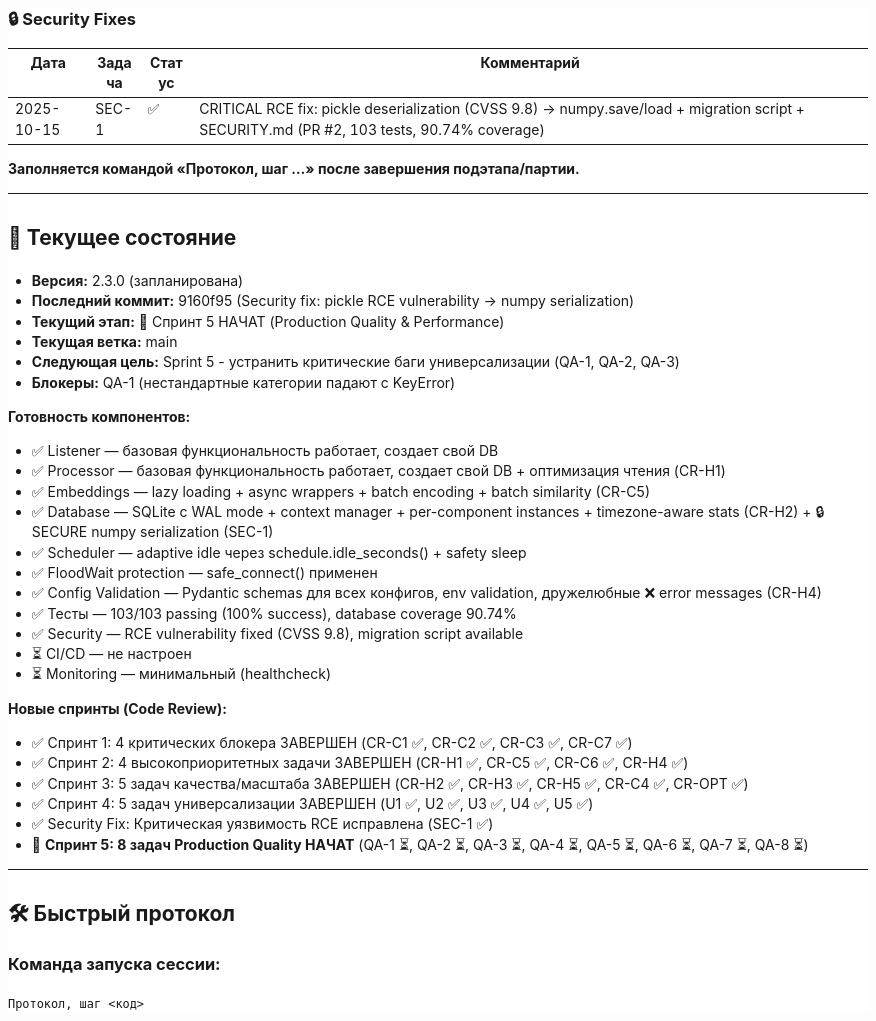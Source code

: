 ### 🔒 Security Fixes
| Дата | Задача | Статус | Комментарий |
|------|--------|--------|-------------|
| 2025-10-15 | SEC-1 | ✅ | CRITICAL RCE fix: pickle deserialization (CVSS 9.8) → numpy.save/load + migration script + SECURITY.md (PR #2, 103 tests, 90.74% coverage) |

**Заполняется командой «Протокол, шаг …» после завершения подэтапа/партии.**

---

## 📌 Текущее состояние

- **Версия:** 2.3.0 (запланирована)
- **Последний коммит:** 9160f95 (Security fix: pickle RCE vulnerability → numpy serialization)
- **Текущий этап:** 🚀 Спринт 5 НАЧАТ (Production Quality & Performance)
- **Текущая ветка:** main
- **Следующая цель:** Sprint 5 - устранить критические баги универсализации (QA-1, QA-2, QA-3)
- **Блокеры:** QA-1 (нестандартные категории падают с KeyError)

**Готовность компонентов:**
- ✅ Listener — базовая функциональность работает, создает свой DB
- ✅ Processor — базовая функциональность работает, создает свой DB + оптимизация чтения (CR-H1)
- ✅ Embeddings — lazy loading + async wrappers + batch encoding + batch similarity (CR-C5)
- ✅ Database — SQLite с WAL mode + context manager + per-component instances + timezone-aware stats (CR-H2) + 🔒 SECURE numpy serialization (SEC-1)
- ✅ Scheduler — adaptive idle через schedule.idle_seconds() + safety sleep
- ✅ FloodWait protection — safe_connect() применен
- ✅ Config Validation — Pydantic schemas для всех конфигов, env validation, дружелюбные ❌ error messages (CR-H4)
- ✅ Тесты — 103/103 passing (100% success), database coverage 90.74%
- ✅ Security — RCE vulnerability fixed (CVSS 9.8), migration script available
- ⏳ CI/CD — не настроен
- ⏳ Monitoring — минимальный (healthcheck)

**Новые спринты (Code Review):**
- ✅ Спринт 1: 4 критических блокера ЗАВЕРШЕН (CR-C1 ✅, CR-C2 ✅, CR-C3 ✅, CR-C7 ✅)
- ✅ Спринт 2: 4 высокоприоритетных задачи ЗАВЕРШЕН (CR-H1 ✅, CR-C5 ✅, CR-C6 ✅, CR-H4 ✅)
- ✅ Спринт 3: 5 задач качества/масштаба ЗАВЕРШЕН (CR-H2 ✅, CR-H3 ✅, CR-H5 ✅, CR-C4 ✅, CR-OPT ✅)
- ✅ Спринт 4: 5 задач универсализации ЗАВЕРШЕН (U1 ✅, U2 ✅, U3 ✅, U4 ✅, U5 ✅)
- ✅ Security Fix: Критическая уязвимость RCE исправлена (SEC-1 ✅)
- 🚀 **Спринт 5: 8 задач Production Quality НАЧАТ** (QA-1 ⏳, QA-2 ⏳, QA-3 ⏳, QA-4 ⏳, QA-5 ⏳, QA-6 ⏳, QA-7 ⏳, QA-8 ⏳)

---

## 🛠 Быстрый протокол

### Команда запуска сессии:

```
Протокол, шаг <код>
```
